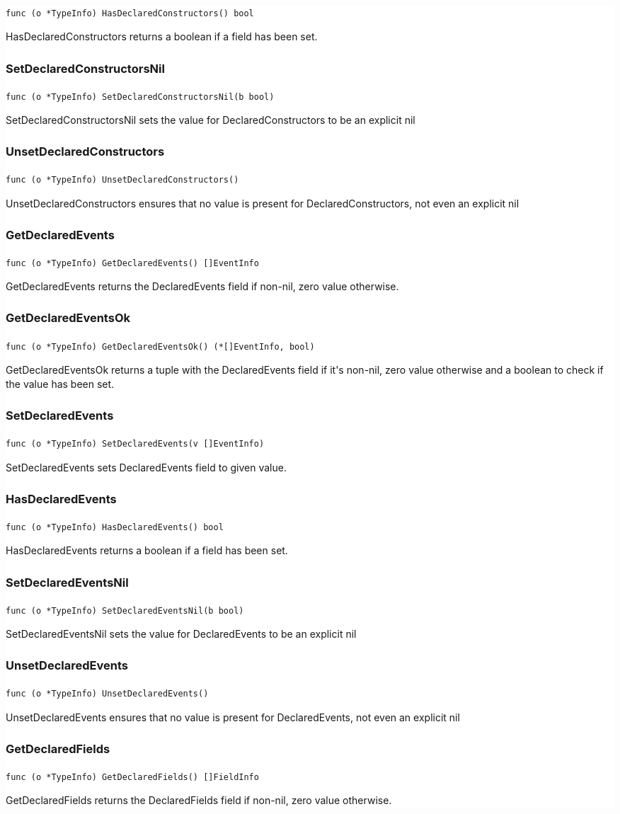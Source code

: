 `func (o *TypeInfo) HasDeclaredConstructors() bool`

HasDeclaredConstructors returns a boolean if a field has been set.

### SetDeclaredConstructorsNil

`func (o *TypeInfo) SetDeclaredConstructorsNil(b bool)`

 SetDeclaredConstructorsNil sets the value for DeclaredConstructors to be an explicit nil

### UnsetDeclaredConstructors
`func (o *TypeInfo) UnsetDeclaredConstructors()`

UnsetDeclaredConstructors ensures that no value is present for DeclaredConstructors, not even an explicit nil
### GetDeclaredEvents

`func (o *TypeInfo) GetDeclaredEvents() []EventInfo`

GetDeclaredEvents returns the DeclaredEvents field if non-nil, zero value otherwise.

### GetDeclaredEventsOk

`func (o *TypeInfo) GetDeclaredEventsOk() (*[]EventInfo, bool)`

GetDeclaredEventsOk returns a tuple with the DeclaredEvents field if it's non-nil, zero value otherwise
and a boolean to check if the value has been set.

### SetDeclaredEvents

`func (o *TypeInfo) SetDeclaredEvents(v []EventInfo)`

SetDeclaredEvents sets DeclaredEvents field to given value.

### HasDeclaredEvents

`func (o *TypeInfo) HasDeclaredEvents() bool`

HasDeclaredEvents returns a boolean if a field has been set.

### SetDeclaredEventsNil

`func (o *TypeInfo) SetDeclaredEventsNil(b bool)`

 SetDeclaredEventsNil sets the value for DeclaredEvents to be an explicit nil

### UnsetDeclaredEvents
`func (o *TypeInfo) UnsetDeclaredEvents()`

UnsetDeclaredEvents ensures that no value is present for DeclaredEvents, not even an explicit nil
### GetDeclaredFields

`func (o *TypeInfo) GetDeclaredFields() []FieldInfo`

GetDeclaredFields returns the DeclaredFields field if non-nil, zero value otherwise.
